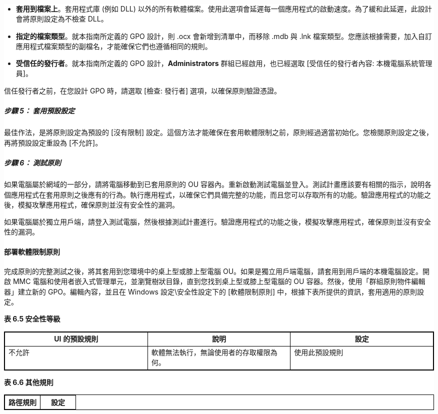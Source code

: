 -   **套用到檔案上**。套用程式庫 (例如 DLL) 以外的所有軟體檔案。使用此選項會延遲每一個應用程式的啟動速度。為了緩和此延遲，此設計會將原則設定為不檢查 DLL。
  
-   **指定的檔案類型**。就本指南所定義的 GPO 設計，則 .ocx 會新增到清單中，而移除 .mdb 與 .lnk 檔案類型。您應該根據需要，加入自訂應用程式檔案類型的副檔名，才能確保它們也遵循相同的規則。
  
-   **受信任的發行者**。就本指南所定義的 GPO 設計，**Administrators** 群組已經啟用，也已經選取 \[受信任的發行者內容: 本機電腦系統管理員\]。
  
信任發行者之前，在您設計 GPO 時，請選取 \[檢查: 發行者\] 選項，以確保原則驗證憑證。
  
##### 步驟 5： 套用預設設定
  
最佳作法，是將原則設定為預設的 \[沒有限制\] 設定。這個方法才能確保在套用軟體限制之前，原則經過適當初始化。您檢閱原則設定之後，再將預設設定重設為 \[不允許\]。
  
##### 步驟 6： 測試原則
  
如果電腦屬於網域的一部分，請將電腦移動到已套用原則的 OU 容器內。重新啟動測試電腦並登入。測試計畫應該要有相關的指示，說明各個應用程式在套用原則之後應有的行為。執行應用程式，以確保它們具備完整的功能，而且您可以存取所有的功能。驗證應用程式的功能之後，模擬攻擊應用程式，確保原則並沒有安全性的漏洞。
  
如果電腦屬於獨立用戶端，請登入測試電腦，然後根據測試計畫進行。驗證應用程式的功能之後，模擬攻擊應用程式，確保原則並沒有安全性的漏洞。
  
#### 部署軟體限制原則
  
完成原則的完整測試之後，將其套用到您環境中的桌上型或膝上型電腦 OU。如果是獨立用戶端電腦，請套用到用戶端的本機電腦設定。開啟 MMC 電腦和使用者嵌入式管理單元，並瀏覽樹狀目錄，直到您找到桌上型或膝上型電腦的 OU 容器。然後，使用「群組原則物件編輯器」建立新的 GPO。編輯內容，並且在 Windows 設定\\安全性設定下的 \[軟體限制原則\] 中，根據下表所提供的資訊，套用適用的原則設定。
  
**表 6.5 安全性等級**

 
<p> </p>
<table style="border:1px solid black;">
<colgroup>
<col width="33%" />
<col width="33%" />
<col width="33%" />
</colgroup>
<thead>
<tr class="header">
<th style="border:1px solid black;" >UI 的預設規則</th>
<th style="border:1px solid black;" >說明</th>
<th style="border:1px solid black;" >設定</th>
</tr>
</thead>
<tbody>
<tr class="odd">
<td style="border:1px solid black;">不允許</td>
<td style="border:1px solid black;">軟體無法執行，無論使用者的存取權限為何。</td>
<td style="border:1px solid black;">使用此預設規則</td>
</tr>
</tbody>
</table>
  
**表 6.6 其他規則**

 
<p> </p>
<table style="border:1px solid black;">
<colgroup>
<col width="50%" />
<col width="50%" />
</colgroup>
<thead>
<tr class="header">
<th style="border:1px solid black;" >路徑規則</th>
<th style="border:1px solid black;" >設定</th>
</tr>
</thead>
<tbody>
<tr class="odd">
